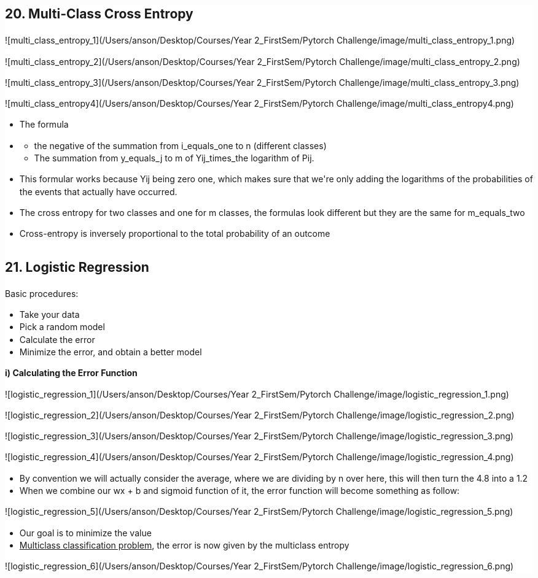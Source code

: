 ## 20. Multi-Class Cross Entropy

![multi_class_entropy_1](/Users/anson/Desktop/Courses/Year 2_FirstSem/Pytorch Challenge/image/multi_class_entropy_1.png)

![multi_class_entropy_2](/Users/anson/Desktop/Courses/Year 2_FirstSem/Pytorch Challenge/image/multi_class_entropy_2.png)

![multi_class_entropy_3](/Users/anson/Desktop/Courses/Year 2_FirstSem/Pytorch Challenge/image/multi_class_entropy_3.png)

![multi_class_entropy4](/Users/anson/Desktop/Courses/Year 2_FirstSem/Pytorch Challenge/image/multi_class_entropy4.png)

- The formula 

- - the negative of the summation from i_equals_one to n (different classes)
  - The summation from y_equals_j to m of Yij_times_the logarithm of Pij.

- This formular works because  Yij being zero one, which makes sure that we're only adding the logarithms      of the probabilities of the events that actually have occurred.

- The cross entropy for two classes and one for m classes, the formulas look different but they are      the same for m_equals_two
- Cross-entropy is inversely proportional to the total probability of an outcome

## 21. Logistic Regression

Basic procedures:

- Take your data
- Pick a random model
- Calculate the error
- Minimize the error, and  obtain a better model

**i) Calculating the Error Function**

![logistic_regression_1](/Users/anson/Desktop/Courses/Year 2_FirstSem/Pytorch Challenge/image/logistic_regression_1.png)

![logistic_regression_2](/Users/anson/Desktop/Courses/Year 2_FirstSem/Pytorch Challenge/image/logistic_regression_2.png)

![logistic_regression_3](/Users/anson/Desktop/Courses/Year 2_FirstSem/Pytorch Challenge/image/logistic_regression_3.png)

![logistic_regression_4](/Users/anson/Desktop/Courses/Year 2_FirstSem/Pytorch Challenge/image/logistic_regression_4.png)

- By convention we will actually consider the average, where we are dividing by n over here, this      will then turn the 4.8 into a 1.2
- When we combine our wx + b and sigmoid function of it, the error function will become something as      follow:   

![logistic_regression_5](/Users/anson/Desktop/Courses/Year 2_FirstSem/Pytorch Challenge/image/logistic_regression_5.png)

- Our goal is to minimize the value
- <u>Multiclass classification problem</u>, the error is now given by the multiclass entropy

![logistic_regression_6](/Users/anson/Desktop/Courses/Year 2_FirstSem/Pytorch Challenge/image/logistic_regression_6.png)
